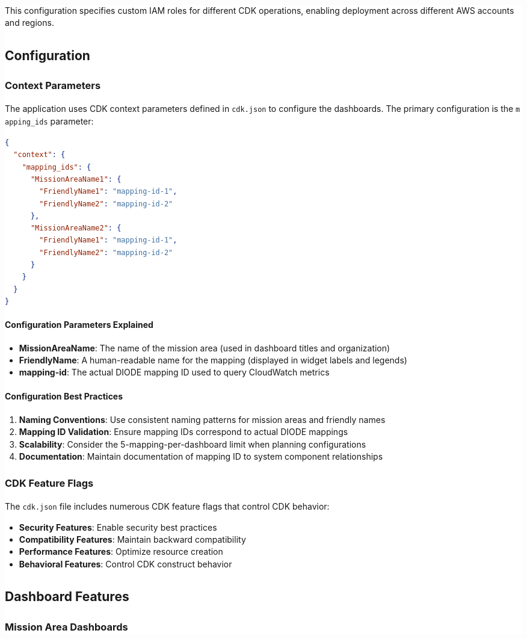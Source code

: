 This configuration specifies custom IAM roles for different CDK operations, enabling deployment across different AWS accounts and regions.

## Configuration

### Context Parameters

The application uses CDK context parameters defined in `cdk.json` to configure the dashboards. The primary configuration is the `mapping_ids` parameter:

```json
{
  "context": {
    "mapping_ids": {
      "MissionAreaName1": {
        "FriendlyName1": "mapping-id-1",
        "FriendlyName2": "mapping-id-2"
      },
      "MissionAreaName2": {
        "FriendlyName1": "mapping-id-1",
        "FriendlyName2": "mapping-id-2"
      }
    }
  }
}
```

#### Configuration Parameters Explained

- **MissionAreaName**: The name of the mission area (used in dashboard titles and organization)
- **FriendlyName**: A human-readable name for the mapping (displayed in widget labels and legends)
- **mapping-id**: The actual DIODE mapping ID used to query CloudWatch metrics

#### Configuration Best Practices

1. **Naming Conventions**: Use consistent naming patterns for mission areas and friendly names
2. **Mapping ID Validation**: Ensure mapping IDs correspond to actual DIODE mappings
3. **Scalability**: Consider the 5-mapping-per-dashboard limit when planning configurations
4. **Documentation**: Maintain documentation of mapping ID to system component relationships

### CDK Feature Flags

The `cdk.json` file includes numerous CDK feature flags that control CDK behavior:

- **Security Features**: Enable security best practices
- **Compatibility Features**: Maintain backward compatibility
- **Performance Features**: Optimize resource creation
- **Behavioral Features**: Control CDK construct behavior

## Dashboard Features

### Mission Area Dashboards

